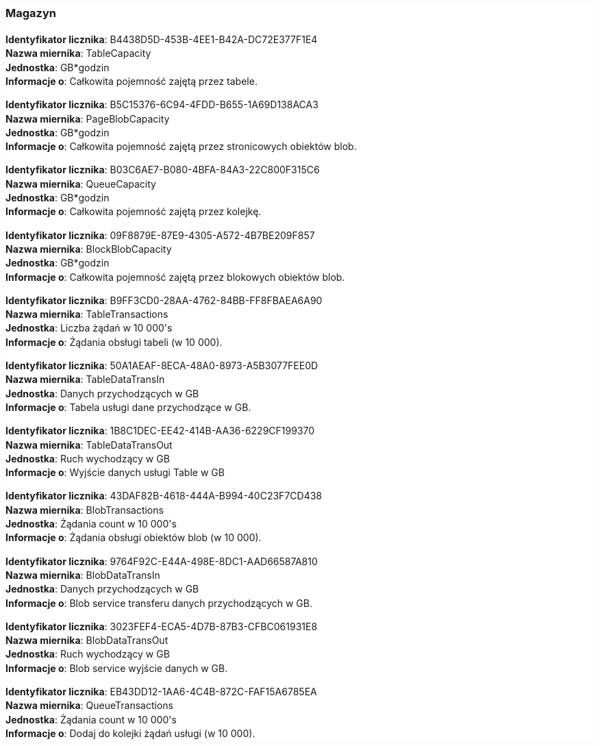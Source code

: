 ### <a name="storage"></a>Magazyn
  
**Identyfikator licznika**: B4438D5D-453B-4EE1-B42A-DC72E377F1E4  
**Nazwa miernika**: TableCapacity  
**Jednostka**: GB\*godzin  
**Informacje o**: Całkowita pojemność zajętą przez tabele.  
  
**Identyfikator licznika**: B5C15376-6C94-4FDD-B655-1A69D138ACA3  
**Nazwa miernika**: PageBlobCapacity  
**Jednostka**: GB\*godzin  
**Informacje o**: Całkowita pojemność zajętą przez stronicowych obiektów blob.  
  
**Identyfikator licznika**: B03C6AE7-B080-4BFA-84A3-22C800F315C6  
**Nazwa miernika**: QueueCapacity  
**Jednostka**: GB\*godzin  
**Informacje o**: Całkowita pojemność zajętą przez kolejkę.  
  
**Identyfikator licznika**: 09F8879E-87E9-4305-A572-4B7BE209F857  
**Nazwa miernika**: BlockBlobCapacity  
**Jednostka**: GB\*godzin  
**Informacje o**: Całkowita pojemność zajętą przez blokowych obiektów blob.  
  
**Identyfikator licznika**: B9FF3CD0-28AA-4762-84BB-FF8FBAEA6A90  
**Nazwa miernika**: TableTransactions  
**Jednostka**: Liczba żądań w 10 000's  
**Informacje o**: Żądania obsługi tabeli (w 10 000).  
  
**Identyfikator licznika**: 50A1AEAF-8ECA-48A0-8973-A5B3077FEE0D  
**Nazwa miernika**: TableDataTransIn  
**Jednostka**: Danych przychodzących w GB  
**Informacje o**: Tabela usługi dane przychodzące w GB.  
  
**Identyfikator licznika**: 1B8C1DEC-EE42-414B-AA36-6229CF199370  
**Nazwa miernika**: TableDataTransOut  
**Jednostka**: Ruch wychodzący w GB  
**Informacje o**: Wyjście danych usługi Table w GB  
  
**Identyfikator licznika**: 43DAF82B-4618-444A-B994-40C23F7CD438  
**Nazwa miernika**: BlobTransactions  
**Jednostka**: Żądania count w 10 000's  
**Informacje o**: Żądania obsługi obiektów blob (w 10 000).  
  
**Identyfikator licznika**: 9764F92C-E44A-498E-8DC1-AAD66587A810  
**Nazwa miernika**: BlobDataTransIn  
**Jednostka**: Danych przychodzących w GB  
**Informacje o**: Blob service transferu danych przychodzących w GB.  
  
**Identyfikator licznika**: 3023FEF4-ECA5-4D7B-87B3-CFBC061931E8  
**Nazwa miernika**: BlobDataTransOut  
**Jednostka**: Ruch wychodzący w GB  
**Informacje o**: Blob service wyjście danych w GB.  
  
**Identyfikator licznika**: EB43DD12-1AA6-4C4B-872C-FAF15A6785EA  
**Nazwa miernika**: QueueTransactions  
**Jednostka**: Żądania count w 10 000's  
**Informacje o**: Dodaj do kolejki żądań usługi (w 10 000).  
  